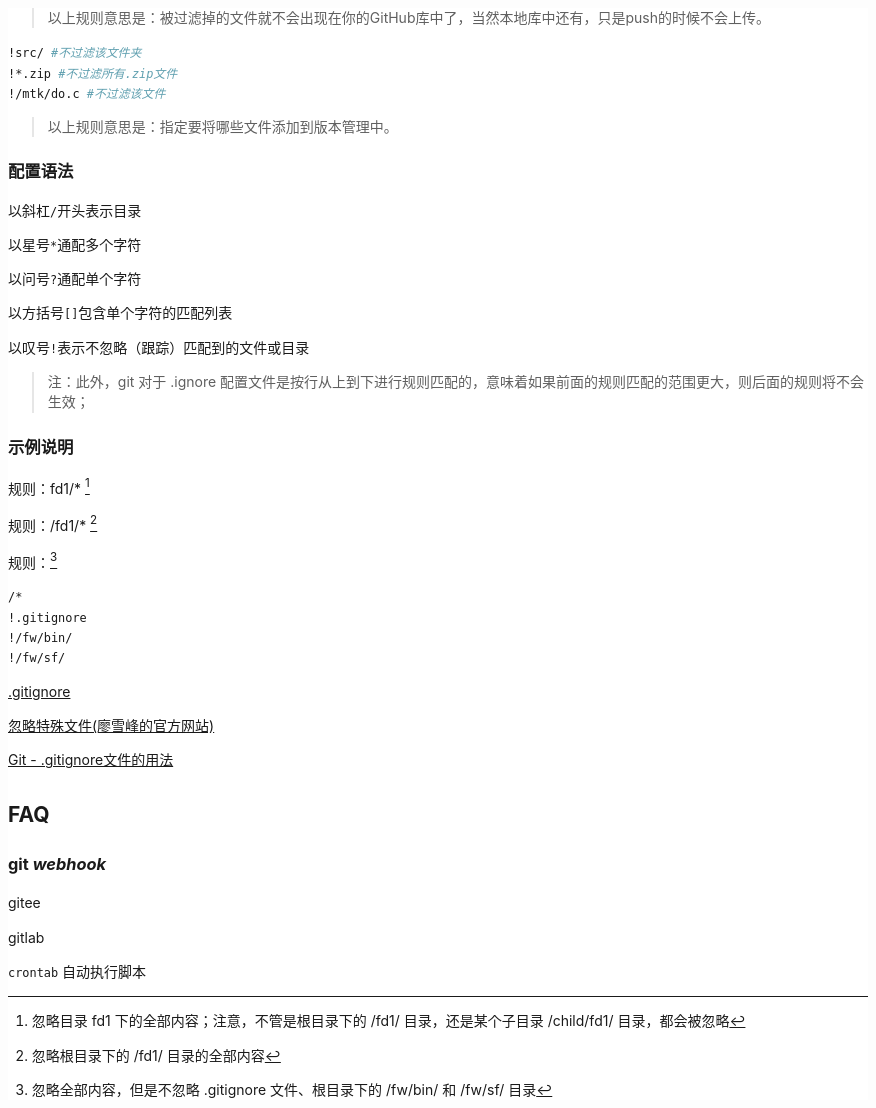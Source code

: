 > 以上规则意思是：被过滤掉的文件就不会出现在你的GitHub库中了，当然本地库中还有，只是push的时候不会上传。

```bash
!src/ #不过滤该文件夹
!*.zip #不过滤所有.zip文件
!/mtk/do.c #不过滤该文件
```

> 以上规则意思是：指定要将哪些文件添加到版本管理中。



### 配置语法

以斜杠`/`开头表示目录

以星号`*`通配多个字符

以问号`?`通配单个字符

以方括号`[]`包含单个字符的匹配列表

以叹号`!`表示不忽略（跟踪）匹配到的文件或目录

> 注：此外，git 对于 .ignore 配置文件是按行从上到下进行规则匹配的，意味着如果前面的规则匹配的范围更大，则后面的规则将不会生效；



### 示例说明

规则：fd1/* [^说明1]

[^说明1]: 忽略目录 fd1 下的全部内容；注意，不管是根目录下的 /fd1/ 目录，还是某个子目录 /child/fd1/ 目录，都会被忽略

规则：/fd1/* [^说明2]

[^说明2]: 忽略根目录下的 /fd1/ 目录的全部内容

规则：[^说明3]

```bash
/*
!.gitignore
!/fw/bin/
!/fw/sf/
```

[^说明3]: 忽略全部内容，但是不忽略 .gitignore 文件、根目录下的 /fw/bin/ 和 /fw/sf/ 目录

[.gitignore](https://www.jianshu.com/p/699ed86028c2)

[忽略特殊文件(廖雪峰的官方网站)](https://www.liaoxuefeng.com/wiki/896043488029600/900004590234208)

[Git - .gitignore文件的用法](https://www.cnblogs.com/yulinlewis/p/10231035.html)



## FAQ

### git *webhook*

gitee

gitlab

`crontab` 自动执行脚本
